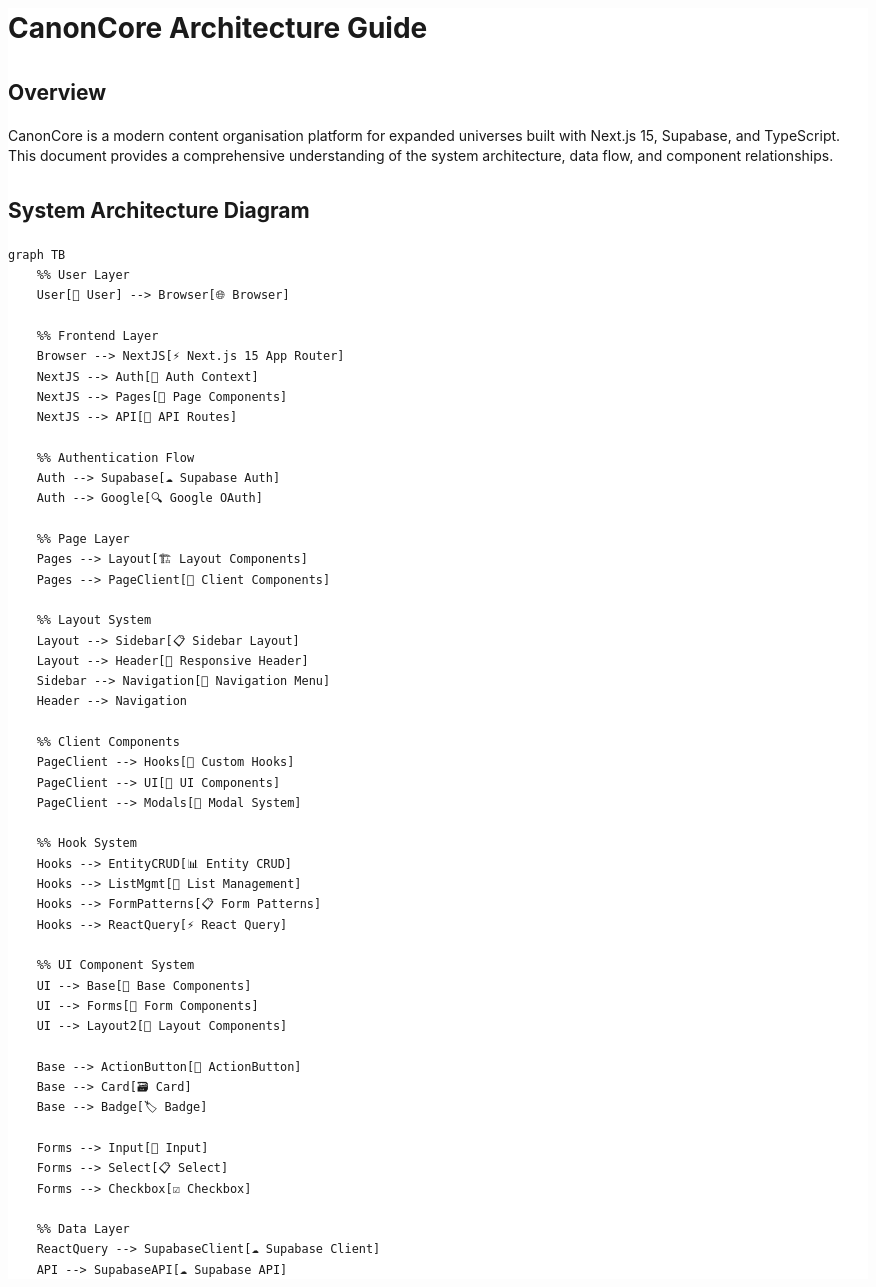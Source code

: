 # CanonCore Architecture Guide

## Overview

 CanonCore is a modern content organisation platform for expanded universes built with Next.js 15, Supabase, and TypeScript. This document provides a comprehensive understanding of the system architecture, data flow, and component relationships.

## System Architecture Diagram

```mermaid
graph TB
    %% User Layer
    User[👤 User] --> Browser[🌐 Browser]
    
    %% Frontend Layer
    Browser --> NextJS[⚡ Next.js 15 App Router]
    NextJS --> Auth[🔐 Auth Context]
    NextJS --> Pages[📄 Page Components]
    NextJS --> API[🔌 API Routes]
    
    %% Authentication Flow
    Auth --> Supabase[☁️ Supabase Auth]
    Auth --> Google[🔍 Google OAuth]
    
    %% Page Layer
    Pages --> Layout[🏗️ Layout Components]
    Pages --> PageClient[📱 Client Components]
    
    %% Layout System
    Layout --> Sidebar[📋 Sidebar Layout]
    Layout --> Header[📑 Responsive Header]
    Sidebar --> Navigation[🧭 Navigation Menu]
    Header --> Navigation
    
    %% Client Components
    PageClient --> Hooks[🎣 Custom Hooks]
    PageClient --> UI[🎨 UI Components]
    PageClient --> Modals[🔲 Modal System]
    
    %% Hook System
    Hooks --> EntityCRUD[📊 Entity CRUD]
    Hooks --> ListMgmt[📝 List Management]
    Hooks --> FormPatterns[📋 Form Patterns]
    Hooks --> ReactQuery[⚡ React Query]
    
    %% UI Component System
    UI --> Base[🧱 Base Components]
    UI --> Forms[📝 Form Components]
    UI --> Layout2[📐 Layout Components]
    
    Base --> ActionButton[🔘 ActionButton]
    Base --> Card[🗃️ Card]
    Base --> Badge[🏷️ Badge]
    
    Forms --> Input[📝 Input]
    Forms --> Select[📋 Select]
    Forms --> Checkbox[☑️ Checkbox]
    
    %% Data Layer
    ReactQuery --> SupabaseClient[☁️ Supabase Client]
    API --> SupabaseAPI[☁️ Supabase API]
```